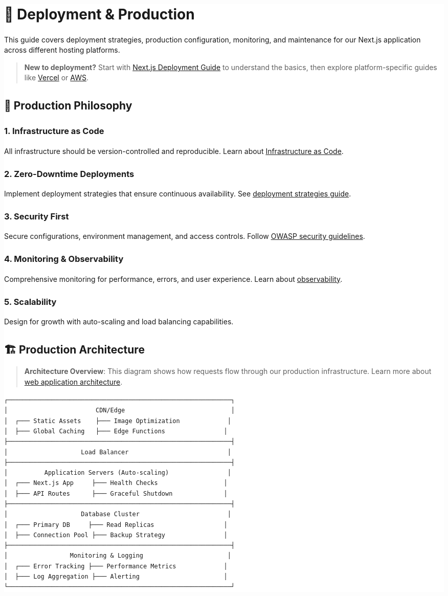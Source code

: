 # 🚀 Deployment & Production

This guide covers deployment strategies, production configuration, monitoring, and maintenance for our Next.js application across different hosting platforms.

> **New to deployment?** Start with [Next.js Deployment Guide](https://nextjs.org/docs/app/building-your-application/deploying) to understand the basics, then explore platform-specific guides like [Vercel](https://vercel.com/docs) or [AWS](https://docs.aws.amazon.com/).

## 🎯 Production Philosophy

### 1. **Infrastructure as Code**

All infrastructure should be version-controlled and reproducible. Learn about [Infrastructure as Code](https://docs.aws.amazon.com/whitepapers/latest/introduction-devops-aws/infrastructure-as-code.html).

### 2. **Zero-Downtime Deployments**

Implement deployment strategies that ensure continuous availability. See [deployment strategies guide](https://docs.aws.amazon.com/whitepapers/latest/blue-green-deployments/introduction.html).

### 3. **Security First**

Secure configurations, environment management, and access controls. Follow [OWASP security guidelines](https://owasp.org/www-project-top-ten/).

### 4. **Monitoring & Observability**

Comprehensive monitoring for performance, errors, and user experience. Learn about [observability](https://opentelemetry.io/docs/concepts/observability-primer/).

### 5. **Scalability**

Design for growth with auto-scaling and load balancing capabilities.

## 🏗️ Production Architecture

> **Architecture Overview**: This diagram shows how requests flow through our production infrastructure. Learn more about [web application architecture](https://developer.mozilla.org/en-US/docs/Learn/Server-side/First_steps/Client-Server_overview).

```
┌─────────────────────────────────────────────────────────────┐
│                        CDN/Edge                             │
│  ┌─── Static Assets    ├─── Image Optimization             │
│  ├─── Global Caching   ├─── Edge Functions                │
├─────────────────────────────────────────────────────────────┤
│                    Load Balancer                           │
├─────────────────────────────────────────────────────────────┤
│          Application Servers (Auto-scaling)                │
│  ┌─── Next.js App     ├─── Health Checks                  │
│  ├─── API Routes      ├─── Graceful Shutdown              │
├─────────────────────────────────────────────────────────────┤
│                    Database Cluster                        │
│  ┌─── Primary DB     ├─── Read Replicas                   │
│  ├─── Connection Pool ├─── Backup Strategy                │
├─────────────────────────────────────────────────────────────┤
│                 Monitoring & Logging                       │
│  ┌─── Error Tracking ├─── Performance Metrics             │
│  ├─── Log Aggregation ├─── Alerting                       │
└─────────────────────────────────────────────────────────────┘
```
